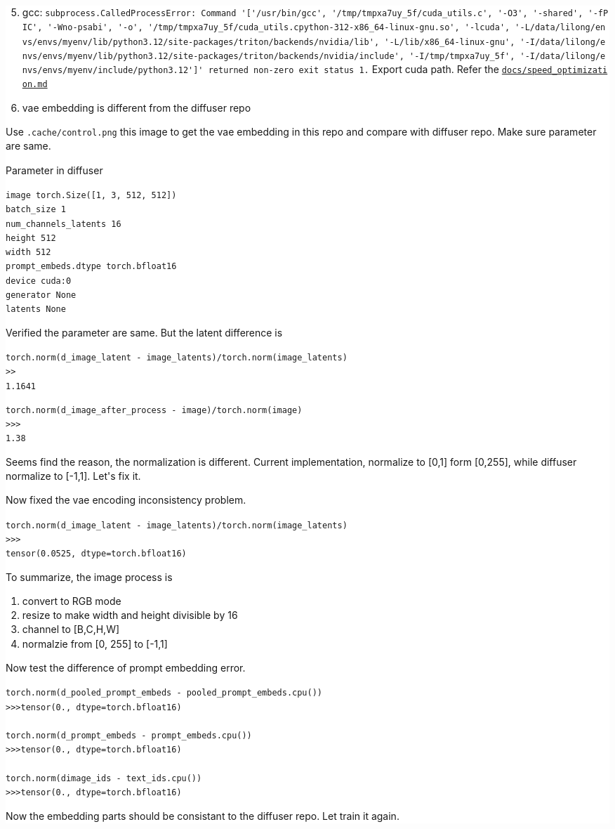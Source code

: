 5. gcc: `subprocess.CalledProcessError: Command '['/usr/bin/gcc', '/tmp/tmpxa7uy_5f/cuda_utils.c', '-O3', '-shared', '-fPIC', '-Wno-psabi', '-o', '/tmp/tmpxa7uy_5f/cuda_utils.cpython-312-x86_64-linux-gnu.so', '-lcuda', '-L/data/lilong/envs/envs/myenv/lib/python3.12/site-packages/triton/backends/nvidia/lib', '-L/lib/x86_64-linux-gnu', '-I/data/lilong/envs/envs/myenv/lib/python3.12/site-packages/triton/backends/nvidia/include', '-I/tmp/tmpxa7uy_5f', '-I/data/lilong/envs/envs/myenv/include/python3.12']' returned non-zero exit status 1.`
Export cuda path. Refer the [`docs/speed_optimization.md`](docs/speed_optimization.md)

6. vae embedding is different from the diffuser repo

Use `.cache/control.png` this image to get the vae embedding in this repo and compare with diffuser repo. Make sure parameter are same.

Parameter in diffuser
```
image torch.Size([1, 3, 512, 512])
batch_size 1
num_channels_latents 16
height 512
width 512
prompt_embeds.dtype torch.bfloat16
device cuda:0
generator None
latents None
```

Verified the parameter are same. But the latent difference is
```
torch.norm(d_image_latent - image_latents)/torch.norm(image_latents)
>>
1.1641
```

```
torch.norm(d_image_after_process - image)/torch.norm(image)
>>>
1.38
```

Seems find the reason, the normalization is different. Current implementation, normalize to [0,1] form [0,255], while diffuser normalize to [-1,1]. Let's fix it.

Now fixed the vae encoding inconsistency problem.
```
torch.norm(d_image_latent - image_latents)/torch.norm(image_latents)
>>>
tensor(0.0525, dtype=torch.bfloat16)
```

To summarize, the image process is
1. convert to RGB mode
2. resize to make width and height divisible by 16
3. channel to [B,C,H,W]
4. normalzie from [0, 255] to [-1,1]

Now test the difference of prompt embedding error.
```
torch.norm(d_pooled_prompt_embeds - pooled_prompt_embeds.cpu())
>>>tensor(0., dtype=torch.bfloat16)

torch.norm(d_prompt_embeds - prompt_embeds.cpu())
>>>tensor(0., dtype=torch.bfloat16)

torch.norm(dimage_ids - text_ids.cpu())
>>>tensor(0., dtype=torch.bfloat16)
```
Now the embedding parts should be consistant to the diffuser repo. Let train it again.
